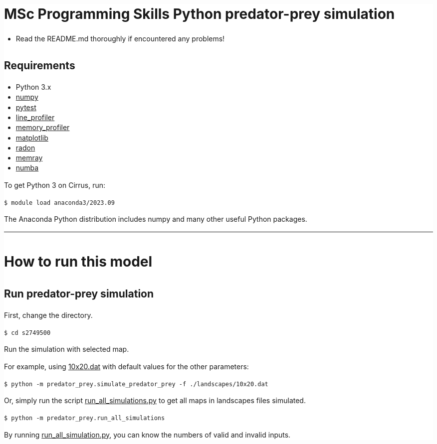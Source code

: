 
# MSc Programming Skills Python predator-prey simulation

* Read the README.md thoroughly if encountered any problems!

## Requirements

* Python 3.x
* [numpy](https://numpy.org/)
* [pytest](https://pytest.org/)
* [line_profiler](https://pypi.org/project/line-profiler/)
* [memory_profiler](https://pypi.org/project/memory-profiler/)
* [matplotlib](https://pypi.org/project/matplotlib/)
* [radon](https://pypi.org/project/radon/)
* [memray](https://pypi.org/project/memray/)
* [numba](https://pypi.org/project/numba/)

To get Python 3 on Cirrus, run:

```console
$ module load anaconda3/2023.09
```

The Anaconda Python distribution includes numpy and many other useful Python packages.

---

# How to run this model

## Run predator-prey simulation

First, change the directory.

```console
$ cd s2749500
```

Run the simulation with selected map.

For example, using [10x20.dat](./landscapes/10x20.dat) with default values for the other parameters:

```console
$ python -m predator_prey.simulate_predator_prey -f ./landscapes/10x20.dat
```

Or, simply run the script [run_all_simulations.py](./predator_prey/run_all_simulations.py) to get all maps in landscapes files simulated.

```console
$ python -m predator_prey.run_all_simulations
```

By running [run_all_simulation.py](./predator_prey/run_all_simulation.py), you can know the numbers of valid and invalid inputs.
